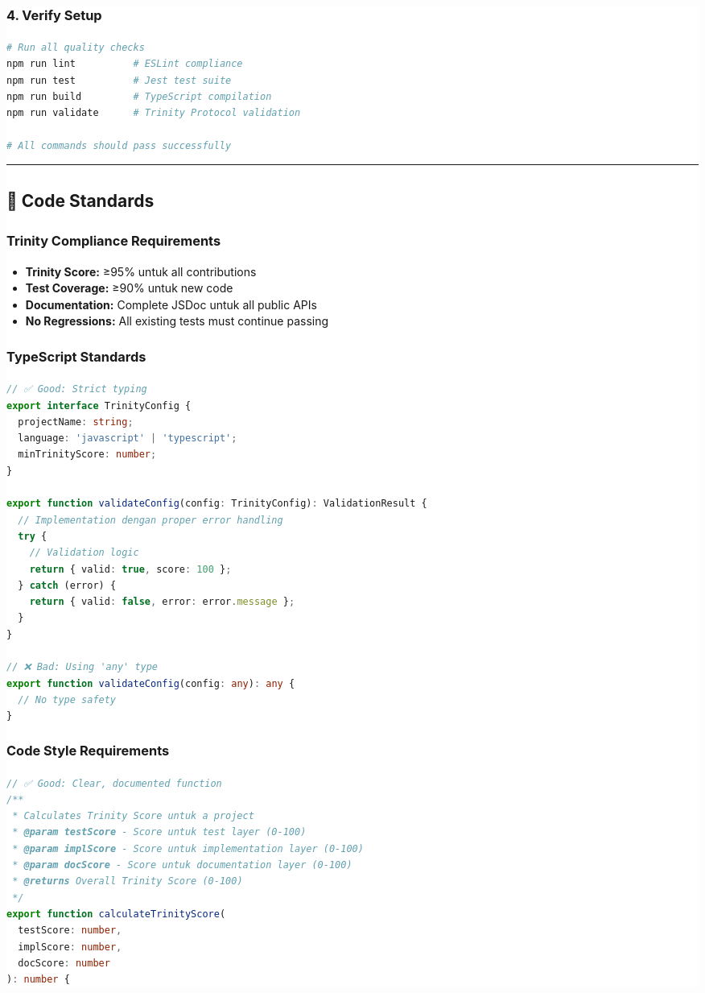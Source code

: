 ### **4. Verify Setup**

```bash
# Run all quality checks
npm run lint          # ESLint compliance
npm run test          # Jest test suite
npm run build         # TypeScript compilation
npm run validate      # Trinity Protocol validation

# All commands should pass successfully
```

---

## 📏 Code Standards

### **Trinity Compliance Requirements**
- **Trinity Score:** ≥95% untuk all contributions
- **Test Coverage:** ≥90% untuk new code
- **Documentation:** Complete JSDoc untuk all public APIs
- **No Regressions:** All existing tests must continue passing

### **TypeScript Standards**

```typescript
// ✅ Good: Strict typing
export interface TrinityConfig {
  projectName: string;
  language: 'javascript' | 'typescript';
  minTrinityScore: number;
}

export function validateConfig(config: TrinityConfig): ValidationResult {
  // Implementation dengan proper error handling
  try {
    // Validation logic
    return { valid: true, score: 100 };
  } catch (error) {
    return { valid: false, error: error.message };
  }
}

// ❌ Bad: Using 'any' type
export function validateConfig(config: any): any {
  // No type safety
}
```

### **Code Style Requirements**

```typescript
// ✅ Good: Clear, documented function
/**
 * Calculates Trinity Score untuk a project
 * @param testScore - Score untuk test layer (0-100)
 * @param implScore - Score untuk implementation layer (0-100) 
 * @param docScore - Score untuk documentation layer (0-100)
 * @returns Overall Trinity Score (0-100)
 */
export function calculateTrinityScore(
  testScore: number,
  implScore: number, 
  docScore: number
): number {
```